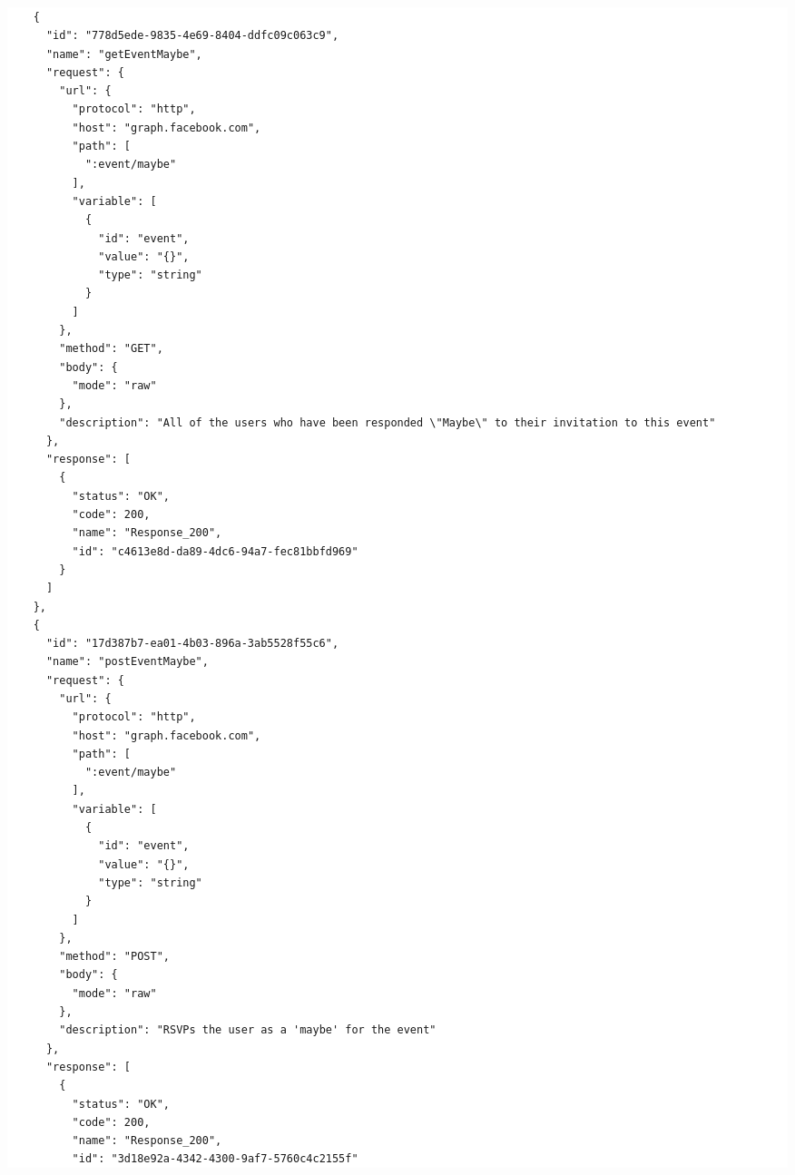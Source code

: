         {
          "id": "778d5ede-9835-4e69-8404-ddfc09c063c9",
          "name": "getEventMaybe",
          "request": {
            "url": {
              "protocol": "http",
              "host": "graph.facebook.com",
              "path": [
                ":event/maybe"
              ],
              "variable": [
                {
                  "id": "event",
                  "value": "{}",
                  "type": "string"
                }
              ]
            },
            "method": "GET",
            "body": {
              "mode": "raw"
            },
            "description": "All of the users who have been responded \"Maybe\" to their invitation to this event"
          },
          "response": [
            {
              "status": "OK",
              "code": 200,
              "name": "Response_200",
              "id": "c4613e8d-da89-4dc6-94a7-fec81bbfd969"
            }
          ]
        },
        {
          "id": "17d387b7-ea01-4b03-896a-3ab5528f55c6",
          "name": "postEventMaybe",
          "request": {
            "url": {
              "protocol": "http",
              "host": "graph.facebook.com",
              "path": [
                ":event/maybe"
              ],
              "variable": [
                {
                  "id": "event",
                  "value": "{}",
                  "type": "string"
                }
              ]
            },
            "method": "POST",
            "body": {
              "mode": "raw"
            },
            "description": "RSVPs the user as a 'maybe' for the event"
          },
          "response": [
            {
              "status": "OK",
              "code": 200,
              "name": "Response_200",
              "id": "3d18e92a-4342-4300-9af7-5760c4c2155f"